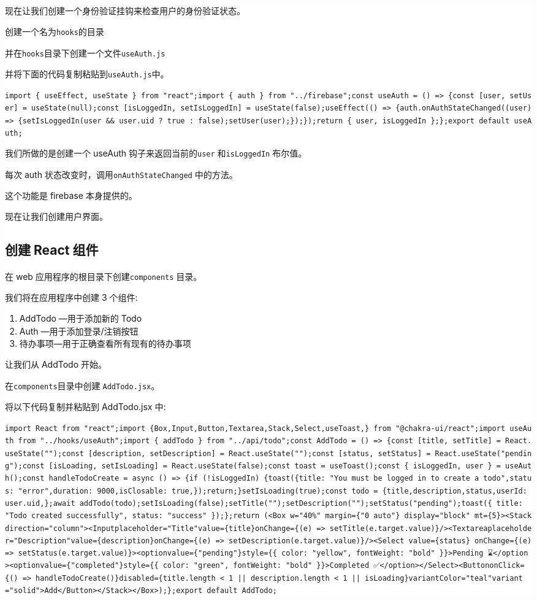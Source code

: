 现在让我们创建一个身份验证挂钩来检查用户的身份验证状态。

创建一个名为`hooks`的目录

并在`hooks`目录下创建一个文件`useAuth.js`

并将下面的代码复制粘贴到`useAuth.js`中。

```
import { useEffect, useState } from "react";import { auth } from "../firebase";const useAuth = () => {const [user, setUser] = useState(null);const [isLoggedIn, setIsLoggedIn] = useState(false);useEffect(() => {auth.onAuthStateChanged((user) => {setIsLoggedIn(user && user.uid ? true : false);setUser(user);});});return { user, isLoggedIn };};export default useAuth;
```

我们所做的是创建一个 useAuth 钩子来返回当前的`user` 和`isLoggedIn` 布尔值。

每次 auth 状态改变时，调用`onAuthStateChanged` 中的方法。

这个功能是 firebase 本身提供的。

现在让我们创建用户界面。

## 创建 React 组件

在 web 应用程序的根目录下创建`components` 目录。

我们将在应用程序中创建 3 个组件:

1.  AddTodo —用于添加新的 Todo
2.  Auth —用于添加登录/注销按钮
3.  待办事项—用于正确查看所有现有的待办事项

让我们从 AddTodo 开始。

在`components`目录中创建 `AddTodo.jsx`。

将以下代码复制并粘贴到 AddTodo.jsx 中:

```
import React from "react";import {Box,Input,Button,Textarea,Stack,Select,useToast,} from "@chakra-ui/react";import useAuth from "../hooks/useAuth";import { addTodo } from "../api/todo";const AddTodo = () => {const [title, setTitle] = React.useState("");const [description, setDescription] = React.useState("");const [status, setStatus] = React.useState("pending");const [isLoading, setIsLoading] = React.useState(false);const toast = useToast();const { isLoggedIn, user } = useAuth();const handleTodoCreate = async () => {if (!isLoggedIn) {toast({title: "You must be logged in to create a todo",status: "error",duration: 9000,isClosable: true,});return;}setIsLoading(true);const todo = {title,description,status,userId: user.uid,};await addTodo(todo);setIsLoading(false);setTitle("");setDescription("");setStatus("pending");toast({ title: "Todo created successfully", status: "success" });};return (<Box w="40%" margin={"0 auto"} display="block" mt={5}><Stack direction="column"><Inputplaceholder="Title"value={title}onChange={(e) => setTitle(e.target.value)}/><Textareaplaceholder="Description"value={description}onChange={(e) => setDescription(e.target.value)}/><Select value={status} onChange={(e) => setStatus(e.target.value)}><optionvalue={"pending"}style={{ color: "yellow", fontWeight: "bold" }}>Pending ⌛</option><optionvalue={"completed"}style={{ color: "green", fontWeight: "bold" }}>Completed ✅</option></Select><ButtononClick={() => handleTodoCreate()}disabled={title.length < 1 || description.length < 1 || isLoading}variantColor="teal"variant="solid">Add</Button></Stack></Box>);};export default AddTodo;
```
